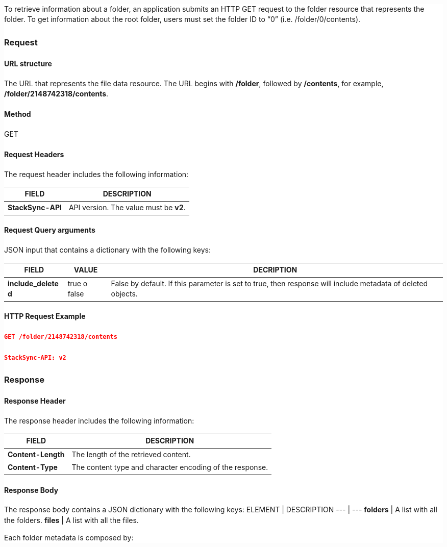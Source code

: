 To retrieve information about a folder, an application submits an HTTP GET request to the folder resource that represents the folder. To get information about the root folder, users must set the folder ID to “0” (i.e. /folder/0/contents).

### Request

#### URL structure

The URL that represents the file data resource. The URL begins with **/folder**, followed by **/contents**, for example, **/folder/2148742318/contents**.

#### Method
GET

#### Request Headers

The request header includes the following information:

FIELD |  DESCRIPTION
--- | --- 
**StackSync-API** | API version. The value must be **v2**.

#### Request Query arguments
JSON input that contains a dictionary with the following keys:

FIELD |  VALUE | DECRIPTION
--- | --- | ---
**include_deleted** | true o false | False by default. If this parameter is set to true, then response will include metadata of deleted objects.

#### HTTP Request Example
```json
GET /folder/2148742318/contents
 
StackSync-API: v2
```
### Response
#### Response Header

The response header includes the following information:

FIELD |  DESCRIPTION
--- | --- 
**Content-Length** | The length of the retrieved content.
**Content-Type** | The content type and character encoding of the response.

#### Response Body
The response body contains a JSON dictionary with the following keys:
ELEMENT |  DESCRIPTION
--- | --- 
**folders** | A list with all the folders.
**files** | A list with all the files.

Each folder metadata is composed by:
